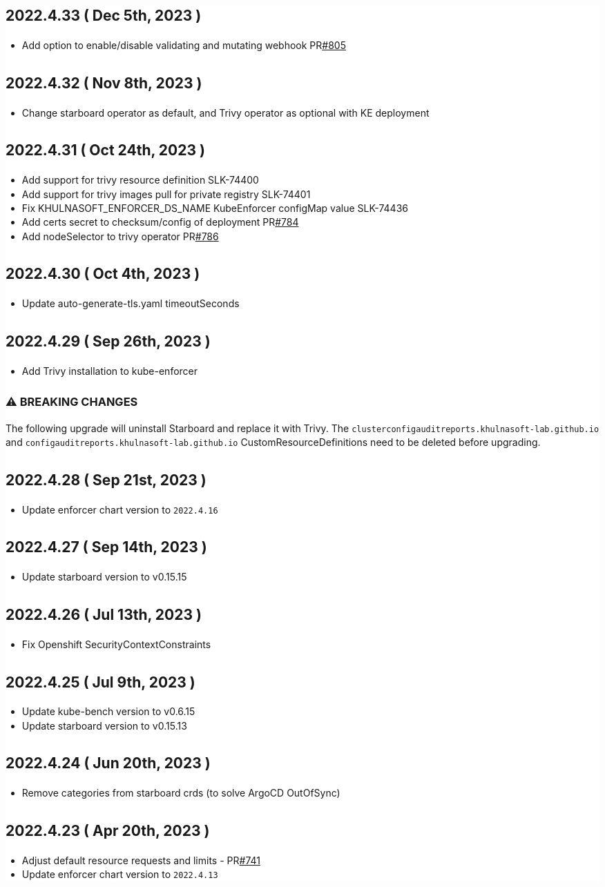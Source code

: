 ## 2022.4.33 ( Dec 5th, 2023 )
* Add option to enable/disable validating and mutating webhook PR[#805](https://github.com/khulnasoft-lab/khulnasoft-helm/pull/805)

## 2022.4.32 ( Nov 8th, 2023 )
* Change starboard operator as default, and Trivy operator as optional with KE deployment

## 2022.4.31 ( Oct 24th, 2023 )
* Add support for trivy resource definition SLK-74400
* Add support for trivy images pull for private registry SLK-74401
* Fix KHULNASOFT_ENFORCER_DS_NAME KubeEnforcer configMap value SLK-74436
* Add certs secret to checksum/config of deployment PR[#784](https://github.com/khulnasoft-lab/khulnasoft-helm/pull/784)
* Add nodeSelector to trivy operator PR[#786](https://github.com/khulnasoft-lab/khulnasoft-helm/pull/786)

## 2022.4.30 ( Oct 4th, 2023 )
* Update auto-generate-tls.yaml timeoutSeconds

## 2022.4.29 ( Sep 26th, 2023 )
* Add Trivy installation to kube-enforcer

### ⚠ BREAKING CHANGES
The following upgrade will uninstall Starboard and replace it with Trivy.
The ```clusterconfigauditreports.khulnasoft-lab.github.io``` and ```configauditreports.khulnasoft-lab.github.io``` CustomResourceDefinitions need to be deleted before upgrading.

## 2022.4.28 ( Sep 21st, 2023 )
* Update enforcer chart version to `2022.4.16`

## 2022.4.27 ( Sep 14th, 2023 )
* Update starboard version to v0.15.15
## 2022.4.26 ( Jul 13th, 2023 )
* Fix Openshift SecurityContextConstraints

## 2022.4.25 ( Jul 9th, 2023 )
* Update kube-bench version to v0.6.15
* Update starboard version to v0.15.13

## 2022.4.24 ( Jun 20th, 2023 )
* Remove categories from starboard crds (to solve ArgoCD OutOfSync)

## 2022.4.23 ( Apr 20th, 2023 )
* Adjust default resource requests and limits - PR[#741](https://github.com/khulnasoft-lab/khulnasoft-helm/pull/741)
* Update enforcer chart version to `2022.4.13`
